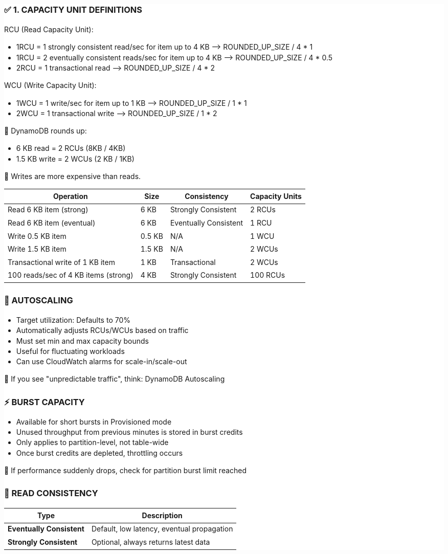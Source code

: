 ### ✅ 1. CAPACITY UNIT DEFINITIONS
RCU (Read Capacity Unit):
- 1RCU = 1 strongly consistent read/sec for item up to 4 KB  --> ROUNDED_UP_SIZE / 4 * 1
- 1RCU = 2 eventually consistent reads/sec for item up to 4 KB --> ROUNDED_UP_SIZE / 4 * 0.5
- 2RCU = 1 transactional read --> ROUNDED_UP_SIZE / 4 * 2

WCU (Write Capacity Unit):
- 1WCU = 1 write/sec for item up to 1 KB --> ROUNDED_UP_SIZE / 1 * 1
- 2WCU = 1 transactional write --> ROUNDED_UP_SIZE / 1 * 2

🧠 DynamoDB rounds up:
- 6 KB read = 2 RCUs (8KB / 4KB)
- 1.5 KB write = 2 WCUs (2 KB / 1KB)

🧠 Writes are more expensive than reads.

| Operation                            | Size   | Consistency           | Capacity Units |
| ------------------------------------ | ------ | --------------------- | -------------- |
| Read 6 KB item (strong)              | 6 KB   | Strongly Consistent   | 2 RCUs         |
| Read 6 KB item (eventual)            | 6 KB   | Eventually Consistent | 1 RCU          |
| Write 0.5 KB item                    | 0.5 KB | N/A                   | 1 WCU          |
| Write 1.5 KB item                    | 1.5 KB | N/A                   | 2 WCUs         |
| Transactional write of 1 KB item     | 1 KB   | Transactional         | 2 WCUs         |
| 100 reads/sec of 4 KB items (strong) | 4 KB   | Strongly Consistent   | 100 RCUs       |

### 🔄 AUTOSCALING
- Target utilization: Defaults to 70% 
- Automatically adjusts RCUs/WCUs based on traffic 
- Must set min and max capacity bounds 
- Useful for fluctuating workloads 
- Can use CloudWatch alarms for scale-in/scale-out

🧠 If you see "unpredictable traffic", think: DynamoDB Autoscaling

### ⚡ BURST CAPACITY
- Available for short bursts in Provisioned mode 
- Unused throughput from previous minutes is stored in burst credits 
- Only applies to partition-level, not table-wide 
- Once burst credits are depleted, throttling occurs

🧠 If performance suddenly drops, check for partition burst limit reached



### 🔁 READ CONSISTENCY
| Type                      | Description                                |
| ------------------------- | ------------------------------------------ |
| **Eventually Consistent** | Default, low latency, eventual propagation |
| **Strongly Consistent**   | Optional, always returns latest data       |
